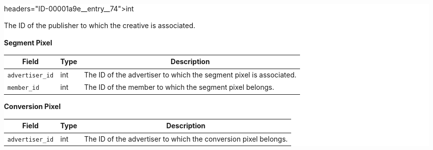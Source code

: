 headers="ID-00001a9e__entry__74">int</td>
<td class="entry colsep-1 rowsep-1" headers="ID-00001a9e__entry__75">The
ID of the publisher to which the creative is associated.</td>
</tr>
</tbody>
</table>

**Segment Pixel**

<table class="table">
<thead class="thead">
<tr class="header row">
<th id="ID-00001a9e__entry__91"
class="entry colsep-1 rowsep-1">Field</th>
<th id="ID-00001a9e__entry__92"
class="entry colsep-1 rowsep-1">Type</th>
<th id="ID-00001a9e__entry__93"
class="entry colsep-1 rowsep-1">Description</th>
</tr>
</thead>
<tbody class="tbody">
<tr class="odd row">
<td class="entry colsep-1 rowsep-1"
headers="ID-00001a9e__entry__91"><code
class="ph codeph">advertiser_id</code></td>
<td class="entry colsep-1 rowsep-1"
headers="ID-00001a9e__entry__92">int</td>
<td class="entry colsep-1 rowsep-1" headers="ID-00001a9e__entry__93">The
ID of the advertiser to which the segment pixel is associated.</td>
</tr>
<tr class="even row">
<td class="entry colsep-1 rowsep-1"
headers="ID-00001a9e__entry__91"><code
class="ph codeph">member_id</code></td>
<td class="entry colsep-1 rowsep-1"
headers="ID-00001a9e__entry__92">int</td>
<td class="entry colsep-1 rowsep-1" headers="ID-00001a9e__entry__93">The
ID of the member to which the segment pixel belongs.</td>
</tr>
</tbody>
</table>

**Conversion Pixel**

<table class="table">
<thead class="thead">
<tr class="header row">
<th id="ID-00001a9e__entry__100"
class="entry colsep-1 rowsep-1">Field</th>
<th id="ID-00001a9e__entry__101"
class="entry colsep-1 rowsep-1">Type</th>
<th id="ID-00001a9e__entry__102"
class="entry colsep-1 rowsep-1">Description</th>
</tr>
</thead>
<tbody class="tbody">
<tr class="odd row">
<td class="entry colsep-1 rowsep-1"
headers="ID-00001a9e__entry__100"><code
class="ph codeph">advertiser_id</code></td>
<td class="entry colsep-1 rowsep-1"
headers="ID-00001a9e__entry__101">int</td>
<td class="entry colsep-1 rowsep-1"
headers="ID-00001a9e__entry__102">The ID of the advertiser to which the
conversion pixel belongs.</td>